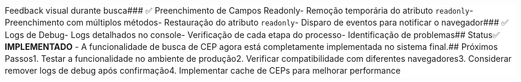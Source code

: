 Feedback visual durante busca### ✅ Preenchimento de Campos Readonly- Remoção temporária do atributo `readonly`- Preenchimento com múltiplos métodos- Restauração do atributo `readonly`- Disparo de eventos para notificar o navegador### ✅ Logs de Debug- Logs detalhados no console- Verificação de cada etapa do processo- Identificação de problemas## Status✅ **IMPLEMENTADO** - A funcionalidade de busca de CEP agora está completamente implementada no sistema final.## Próximos Passos1. Testar a funcionalidade no ambiente de produção2. Verificar compatibilidade com diferentes navegadores3. Considerar remover logs de debug após confirmação4. Implementar cache de CEPs para melhorar performance